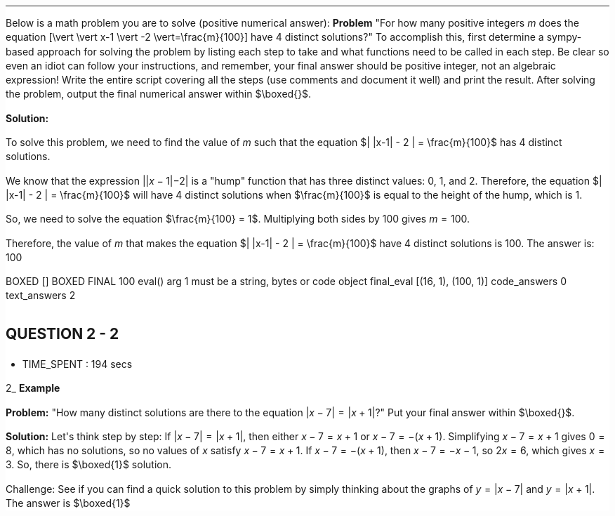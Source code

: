 
---

Below is a math problem you are to solve (positive numerical answer):
**Problem**
"For how many positive integers $m$ does the equation \[\vert \vert x-1 \vert -2 \vert=\frac{m}{100}\] have $4$ distinct solutions?"
To accomplish this, first determine a sympy-based approach for solving the problem by listing each step to take and what functions need to be called in each step. Be clear so even an idiot can follow your instructions, and remember, your final answer should be positive integer, not an algebraic expression!
Write the entire script covering all the steps (use comments and document it well) and print the result. After solving the problem, output the final numerical answer within $\boxed{}$.

**Solution:** 


To solve this problem, we need to find the value of $m$ such that the equation $| |x-1| - 2 | = \frac{m}{100}$ has 4 distinct solutions. 

We know that the expression $| |x-1| - 2 |$ is a "hump" function that has three distinct values: 0, 1, and 2. Therefore, the equation $| |x-1| - 2 | = \frac{m}{100}$ will have 4 distinct solutions when $\frac{m}{100}$ is equal to the height of the hump, which is 1.

So, we need to solve the equation $\frac{m}{100} = 1$. Multiplying both sides by 100 gives $m = 100$.

Therefore, the value of $m$ that makes the equation $| |x-1| - 2 | = \frac{m}{100}$ have 4 distinct solutions is 100. The answer is: $100$

BOXED []
BOXED FINAL 100
eval() arg 1 must be a string, bytes or code object final_eval
[(16, 1), (100, 1)]
code_answers 0 text_answers 2



## QUESTION 2 - 2 
- TIME_SPENT : 194 secs

2_
**Example**

**Problem:** 
"How many distinct solutions are there to the equation $|x-7| = |x+1|$?"
Put your final answer within $\boxed{}$.

**Solution:** 
Let's think step by step:
If $|x-7| = |x+1|$, then either $x-7 = x+1$ or $x-7 = -(x+1)$.  Simplifying $x-7=x+1$ gives $0=8$, which has no solutions, so no values of $x$ satisfy $x-7 = x+1$.  If $x-7 = -(x+1)$, then $x-7 = -x-1$, so $2x = 6$, which gives $x=3$.  So, there is $\boxed{1}$ solution.

Challenge: See if you can find a quick solution to this problem by simply thinking about the graphs of $y=|x-7|$ and $y=|x+1|$. The answer is $\boxed{1}$
